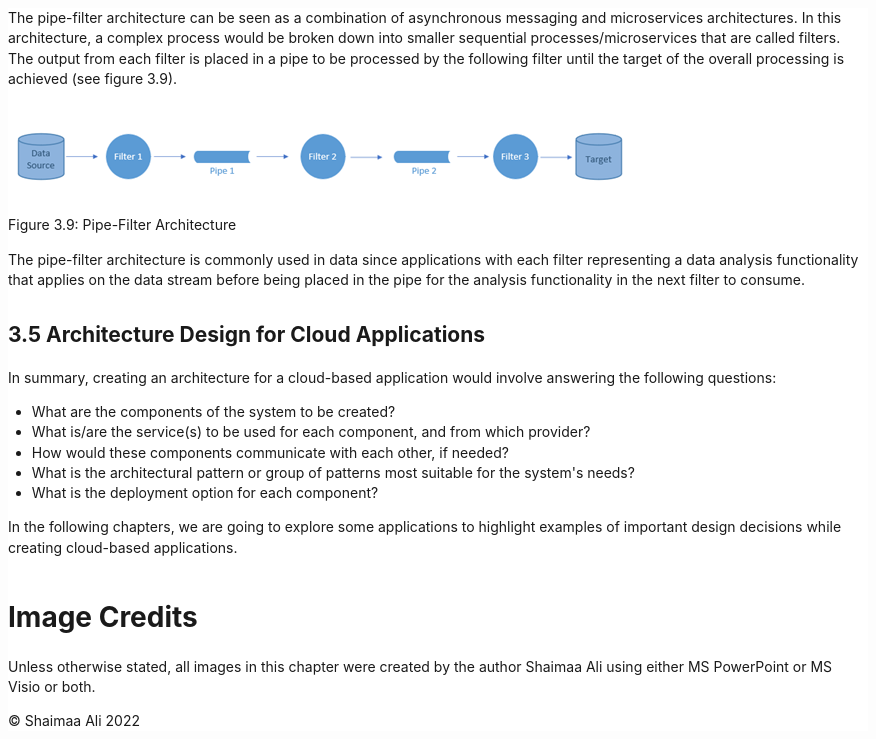 The pipe-filter architecture can be seen as a combination of asynchronous messaging and microservices architectures. In this architecture, a complex process would be broken down into smaller sequential processes/microservices that are called filters. The output from each filter is placed in a pipe to be processed by the following filter until the target of the overall processing is achieved (see figure 3.9).

![Pipe-Filter Architecture](pictures/Picture3.9.png)

Figure 3.9: Pipe-Filter Architecture

The pipe-filter architecture is commonly used in data since applications with each filter representing a data analysis functionality that applies on the data stream before being placed in the pipe for the analysis functionality in the next filter to consume.

## 3.5 Architecture Design for Cloud Applications

In summary, creating an architecture for a cloud-based application would involve answering the following questions:

- What are the components of the system to be created?
- What is/are the service(s) to be used for each component, and from which provider?
- How would these components communicate with each other, if needed?
- What is the architectural pattern or group of patterns most suitable for the system&#39;s needs?
- What is the deployment option for each component?

In the following chapters, we are going to explore some applications to highlight examples of important design decisions while creating cloud-based applications.

# Image Credits

Unless otherwise stated, all images in this chapter were created by the author Shaimaa Ali using either MS PowerPoint or MS Visio or both.

© Shaimaa Ali 2022